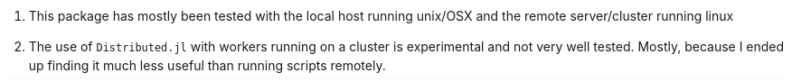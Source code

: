 1) This package has mostly been tested with the local host running unix/OSX and the remote
   server/cluster running linux

2) The use of `Distributed.jl` with workers running on a cluster is experimental and not very well
   tested. Mostly, because I ended up finding it much less useful than running scripts remotely.